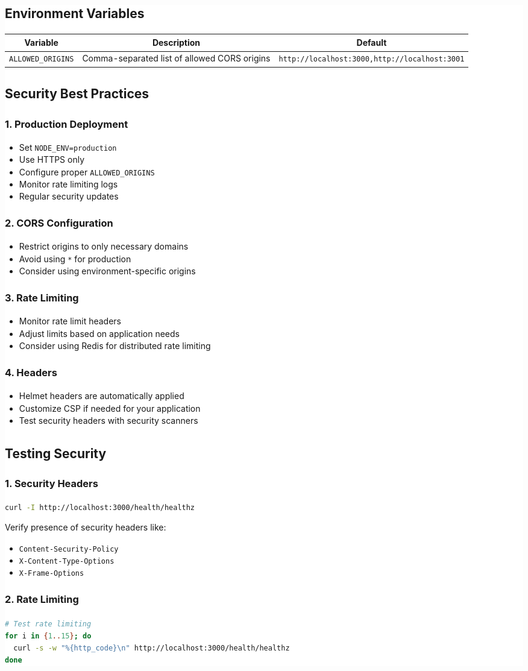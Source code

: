 ## Environment Variables

| Variable | Description | Default |
|----------|-------------|---------|
| `ALLOWED_ORIGINS` | Comma-separated list of allowed CORS origins | `http://localhost:3000,http://localhost:3001` |

## Security Best Practices

### 1. Production Deployment

- Set `NODE_ENV=production`
- Use HTTPS only
- Configure proper `ALLOWED_ORIGINS`
- Monitor rate limiting logs
- Regular security updates

### 2. CORS Configuration

- Restrict origins to only necessary domains
- Avoid using `*` for production
- Consider using environment-specific origins

### 3. Rate Limiting

- Monitor rate limit headers
- Adjust limits based on application needs
- Consider using Redis for distributed rate limiting

### 4. Headers

- Helmet headers are automatically applied
- Customize CSP if needed for your application
- Test security headers with security scanners

## Testing Security

### 1. Security Headers

```bash
curl -I http://localhost:3000/health/healthz
```

Verify presence of security headers like:
- `Content-Security-Policy`
- `X-Content-Type-Options`
- `X-Frame-Options`

### 2. Rate Limiting

```bash
# Test rate limiting
for i in {1..15}; do 
  curl -s -w "%{http_code}\n" http://localhost:3000/health/healthz
done
```
